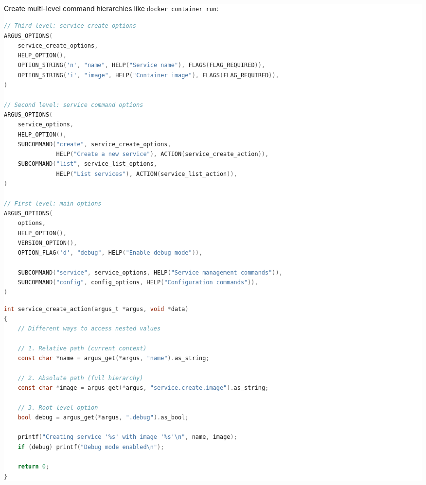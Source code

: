 Create multi-level command hierarchies like `docker container run`:

<Tabs>
<TabItem value="nested-structure" label="Structure" default>

```c
// Third level: service create options
ARGUS_OPTIONS(
    service_create_options,
    HELP_OPTION(),
    OPTION_STRING('n', "name", HELP("Service name"), FLAGS(FLAG_REQUIRED)),
    OPTION_STRING('i', "image", HELP("Container image"), FLAGS(FLAG_REQUIRED)),
)

// Second level: service command options
ARGUS_OPTIONS(
    service_options,
    HELP_OPTION(),
    SUBCOMMAND("create", service_create_options, 
               HELP("Create a new service"), ACTION(service_create_action)),
    SUBCOMMAND("list", service_list_options, 
               HELP("List services"), ACTION(service_list_action)),
)

// First level: main options
ARGUS_OPTIONS(
    options,
    HELP_OPTION(),
    VERSION_OPTION(),
    OPTION_FLAG('d', "debug", HELP("Enable debug mode")),
    
    SUBCOMMAND("service", service_options, HELP("Service management commands")),
    SUBCOMMAND("config", config_options, HELP("Configuration commands")),
)
```

</TabItem>
<TabItem value="nested-paths" label="Nested Paths">

```c
int service_create_action(argus_t *argus, void *data)
{
    // Different ways to access nested values
    
    // 1. Relative path (current context)
    const char *name = argus_get(*argus, "name").as_string;
    
    // 2. Absolute path (full hierarchy)
    const char *image = argus_get(*argus, "service.create.image").as_string;
    
    // 3. Root-level option
    bool debug = argus_get(*argus, ".debug").as_bool;
    
    printf("Creating service '%s' with image '%s'\n", name, image);
    if (debug) printf("Debug mode enabled\n");
    
    return 0;
}
```
